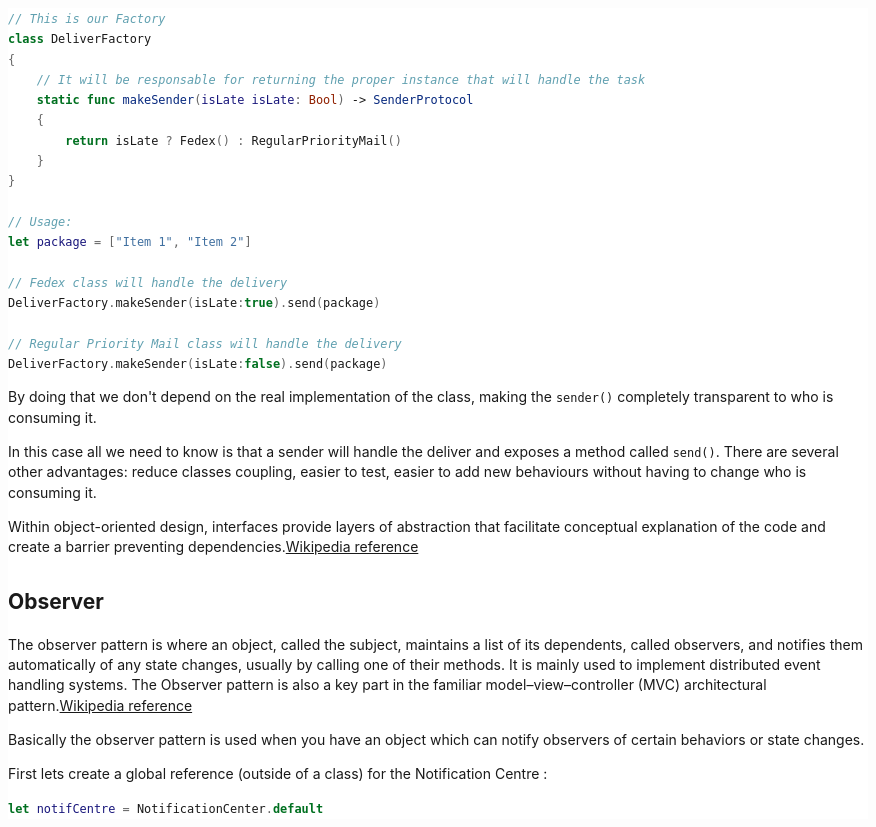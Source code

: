 ```swift
// This is our Factory
class DeliverFactory
{
    // It will be responsable for returning the proper instance that will handle the task
    static func makeSender(isLate isLate: Bool) -> SenderProtocol
    {
        return isLate ? Fedex() : RegularPriorityMail()
    }
}

// Usage:
let package = ["Item 1", "Item 2"]

// Fedex class will handle the delivery
DeliverFactory.makeSender(isLate:true).send(package)

// Regular Priority Mail class will handle the delivery
DeliverFactory.makeSender(isLate:false).send(package)

```

By doing that we don't depend on the real implementation of the class, making the `sender()` completely transparent to who is consuming it.

In this case all we need to know is that a sender will handle the deliver and exposes a method called `send()`. There are several other advantages: reduce classes coupling, easier to test, easier to add new behaviours without having to change who is consuming it.

> 
Within object-oriented design, interfaces provide layers of abstraction that facilitate conceptual explanation of the code and create a barrier preventing dependencies.[Wikipedia reference](https://en.wikipedia.org/wiki/Interface_segregation_principle)




## Observer


> 
The observer pattern is where an object, called the subject, maintains a list of its dependents, called observers, and notifies them automatically of any state changes, usually by calling one of their methods. It is mainly used to implement distributed event handling systems. The Observer pattern is also a key part in the familiar model–view–controller (MVC) architectural pattern.[Wikipedia reference](https://en.wikipedia.org/wiki/Observer_pattern)


Basically the observer pattern is used when you have an object which can notify observers of certain behaviors or state changes.

First lets create a global reference (outside of a class) for the Notification Centre :

```swift
let notifCentre = NotificationCenter.default

```
